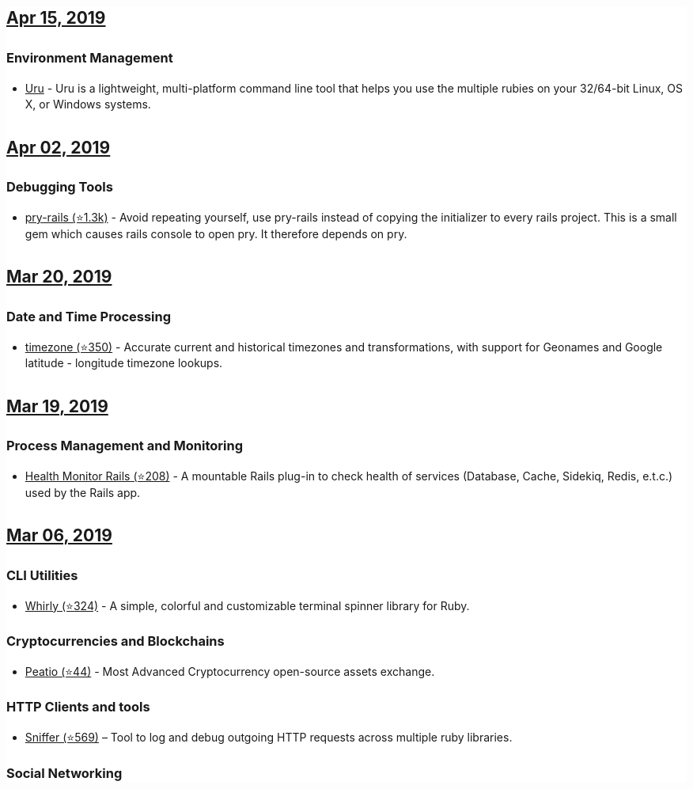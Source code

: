 ## [Apr 15, 2019](/content/2019/04/15/README.md)

### Environment Management

*   [Uru](https://bitbucket.org/jonforums/uru) - Uru is a lightweight, multi-platform command line tool that helps you use the multiple rubies on your 32/64-bit Linux, OS X, or Windows systems.

## [Apr 02, 2019](/content/2019/04/02/README.md)

### Debugging Tools

*   [pry-rails (⭐1.3k)](https://github.com/rweng/pry-rails) - Avoid repeating yourself, use pry-rails instead of copying the initializer to every rails project. This is a small gem which causes rails console to open pry. It therefore depends on pry.

## [Mar 20, 2019](/content/2019/03/20/README.md)

### Date and Time Processing

*   [timezone (⭐350)](https://github.com/panthomakos/timezone) - Accurate current and historical timezones and transformations, with support for Geonames and Google latitude - longitude timezone lookups.

## [Mar 19, 2019](/content/2019/03/19/README.md)

### Process Management and Monitoring

*   [Health Monitor Rails (⭐208)](https://github.com/lbeder/health-monitor-rails) - A mountable Rails plug-in to check health of services (Database, Cache, Sidekiq, Redis, e.t.c.) used by the Rails app.

## [Mar 06, 2019](/content/2019/03/06/README.md)

### CLI Utilities

*   [Whirly (⭐324)](https://github.com/janlelis/whirly) - A simple, colorful and customizable terminal spinner library for Ruby.

### Cryptocurrencies and Blockchains

*   [Peatio (⭐44)](https://github.com/rubykube/peatio) - Most Advanced Cryptocurrency open-source assets exchange.

### HTTP Clients and tools

*   [Sniffer (⭐569)](https://github.com/aderyabin/sniffer) – Tool to log and debug outgoing HTTP requests across multiple ruby libraries.

### Social Networking

